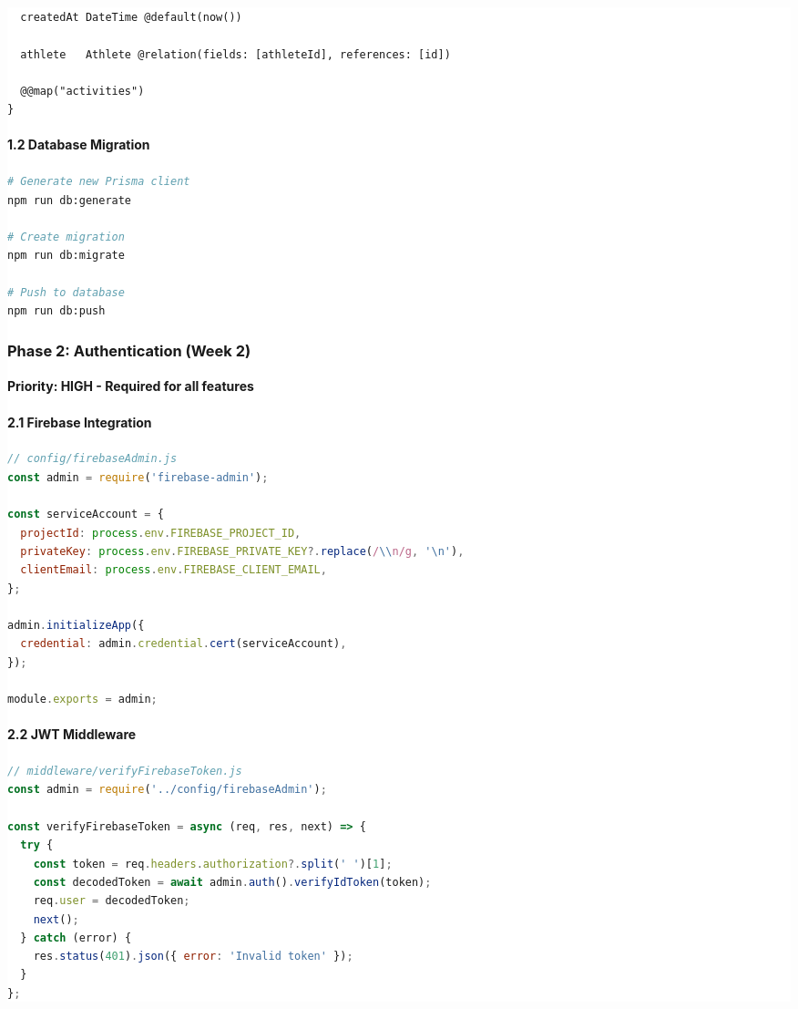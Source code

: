 ```prisma
  createdAt DateTime @default(now())
  
  athlete   Athlete @relation(fields: [athleteId], references: [id])
  
  @@map("activities")
}
```

#### 1.2 Database Migration
```bash
# Generate new Prisma client
npm run db:generate

# Create migration
npm run db:migrate

# Push to database
npm run db:push
```

### Phase 2: Authentication (Week 2)
**Priority: HIGH - Required for all features**

#### 2.1 Firebase Integration
```javascript
// config/firebaseAdmin.js
const admin = require('firebase-admin');

const serviceAccount = {
  projectId: process.env.FIREBASE_PROJECT_ID,
  privateKey: process.env.FIREBASE_PRIVATE_KEY?.replace(/\\n/g, '\n'),
  clientEmail: process.env.FIREBASE_CLIENT_EMAIL,
};

admin.initializeApp({
  credential: admin.credential.cert(serviceAccount),
});

module.exports = admin;
```

#### 2.2 JWT Middleware
```javascript
// middleware/verifyFirebaseToken.js
const admin = require('../config/firebaseAdmin');

const verifyFirebaseToken = async (req, res, next) => {
  try {
    const token = req.headers.authorization?.split(' ')[1];
    const decodedToken = await admin.auth().verifyIdToken(token);
    req.user = decodedToken;
    next();
  } catch (error) {
    res.status(401).json({ error: 'Invalid token' });
  }
};
```
